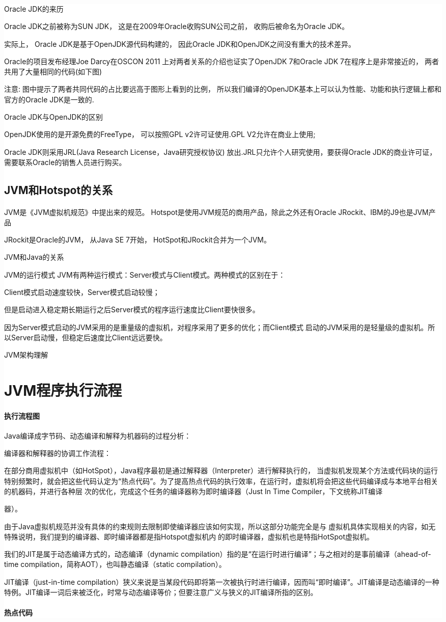Oracle JDK的来历

Oracle JDK之前被称为SUN JDK， 这是在2009年Oracle收购SUN公司之前， 收购后被命名为Oracle JDK。

实际上， Oracle JDK是基于OpenJDK源代码构建的， 因此Oracle JDK和OpenJDK之间没有重大的技术差异。

Oracle的项目发布经理Joe Darcy在OSCON 2011 上对两者关系的介绍也证实了OpenJDK 7和Oracle JDK 7在程序上是非常接近的， 两者共用了大量相同的代码(如下图)

注意: 图中提示了两者共同代码的占比要远高于图形上看到的比例， 所以我们编译的OpenJDK基本上可以认为性能、功能和执行逻辑上都和官方的Oracle JDK是一致的.

Oracle JDK与OpenJDK的区别

OpenJDK使用的是开源免费的FreeType， 可以按照GPL v2许可证使用.GPL V2允许在商业上使用;

Oracle JDK则采用JRL(Java Research License，Java研究授权协议) 放出.JRL只允许个人研究使用，要获得Oracle JDK的商业许可证， 需要联系Oracle的销售人员进行购买。

## JVM和Hotspot的关系

JVM是《JVM虚拟机规范》中提出来的规范。 Hotspot是使用JVM规范的商用产品，除此之外还有Oracle JRockit、IBM的J9也是JVM产品

JRockit是Oracle的JVM， 从Java SE 7开始， HotSpot和JRockit合并为一个JVM。

JVM和Java的关系

JVM的运行模式 JVM有两种运行模式：Server模式与Client模式。两种模式的区别在于：

Client模式启动速度较快，Server模式启动较慢；

但是启动进入稳定期长期运行之后Server模式的程序运行速度比Client要快很多。

因为Server模式启动的JVM采用的是重量级的虚拟机，对程序采用了更多的优化；而Client模式 启动的JVM采用的是轻量级的虚拟机。所以Server启动慢，但稳定后速度比Client远远要快。

JVM架构理解

# JVM程序执行流程

#### 执行流程图

Java编译成字节码、动态编译和解释为机器码的过程分析：

编译器和解释器的协调工作流程：

在部分商用虚拟机中（如HotSpot），Java程序最初是通过解释器（Interpreter）进行解释执行的， 当虚拟机发现某个方法或代码块的运行特别频繁时，就会把这些代码认定为“热点代码”。为了提高热点代码的执行效率，在运行时，虚拟机将会把这些代码编译成与本地平台相关的机器码，并进行各种层 次的优化，完成这个任务的编译器称为即时编译器（Just In Time Compiler，下文统称JIT编译

器）。

由于Java虚拟机规范并没有具体的约束规则去限制即使编译器应该如何实现，所以这部分功能完全是与 虚拟机具体实现相关的内容，如无特殊说明，我们提到的编译器、即时编译器都是指Hotspot虚拟机内 的即时编译器，虚拟机也是特指HotSpot虚拟机。

我们的JIT是属于动态编译方式的，动态编译（dynamic compilation）指的是“在运行时进行编译”；与之相对的是事前编译（ahead-of-time compilation，简称AOT），也叫静态编译（static compilation）。

JIT编译（just-in-time compilation）狭义来说是当某段代码即将第一次被执行时进行编译，因而叫“即时编译”。JIT编译是动态编译的一种特例。JIT编译一词后来被泛化，时常与动态编译等价；但要注意广义与狭义的JIT编译所指的区别。

#### 热点代码
